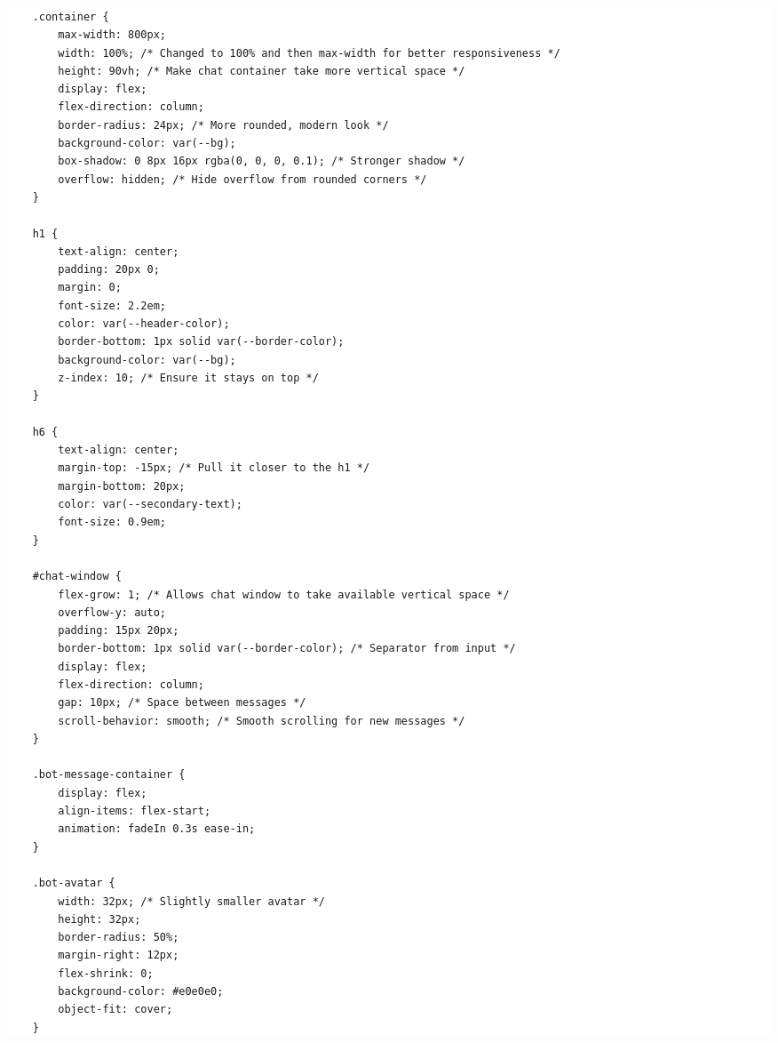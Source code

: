         .container {
            max-width: 800px;
            width: 100%; /* Changed to 100% and then max-width for better responsiveness */
            height: 90vh; /* Make chat container take more vertical space */
            display: flex;
            flex-direction: column;
            border-radius: 24px; /* More rounded, modern look */
            background-color: var(--bg);
            box-shadow: 0 8px 16px rgba(0, 0, 0, 0.1); /* Stronger shadow */
            overflow: hidden; /* Hide overflow from rounded corners */
        }

        h1 {
            text-align: center;
            padding: 20px 0;
            margin: 0;
            font-size: 2.2em;
            color: var(--header-color);
            border-bottom: 1px solid var(--border-color);
            background-color: var(--bg);
            z-index: 10; /* Ensure it stays on top */
        }

        h6 {
            text-align: center;
            margin-top: -15px; /* Pull it closer to the h1 */
            margin-bottom: 20px;
            color: var(--secondary-text);
            font-size: 0.9em;
        }

        #chat-window {
            flex-grow: 1; /* Allows chat window to take available vertical space */
            overflow-y: auto;
            padding: 15px 20px;
            border-bottom: 1px solid var(--border-color); /* Separator from input */
            display: flex;
            flex-direction: column;
            gap: 10px; /* Space between messages */
            scroll-behavior: smooth; /* Smooth scrolling for new messages */
        }

        .bot-message-container {
            display: flex;
            align-items: flex-start;
            animation: fadeIn 0.3s ease-in;
        }

        .bot-avatar {
            width: 32px; /* Slightly smaller avatar */
            height: 32px;
            border-radius: 50%;
            margin-right: 12px;
            flex-shrink: 0;
            background-color: #e0e0e0;
            object-fit: cover;
        }
